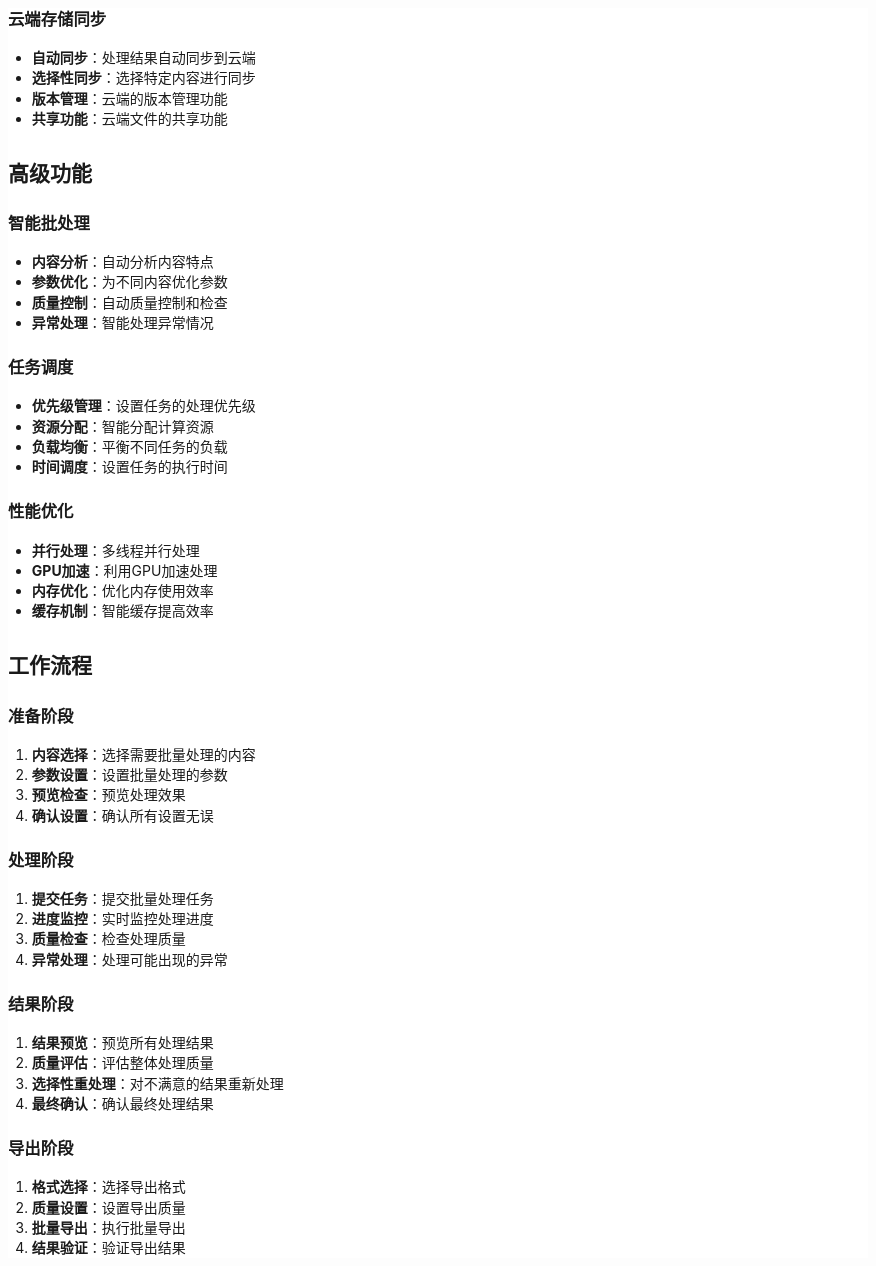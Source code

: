 ### 云端存储同步
- **自动同步**：处理结果自动同步到云端
- **选择性同步**：选择特定内容进行同步
- **版本管理**：云端的版本管理功能
- **共享功能**：云端文件的共享功能

## 高级功能

### 智能批处理
- **内容分析**：自动分析内容特点
- **参数优化**：为不同内容优化参数
- **质量控制**：自动质量控制和检查
- **异常处理**：智能处理异常情况

### 任务调度
- **优先级管理**：设置任务的处理优先级
- **资源分配**：智能分配计算资源
- **负载均衡**：平衡不同任务的负载
- **时间调度**：设置任务的执行时间

### 性能优化
- **并行处理**：多线程并行处理
- **GPU加速**：利用GPU加速处理
- **内存优化**：优化内存使用效率
- **缓存机制**：智能缓存提高效率

## 工作流程

### 准备阶段
1. **内容选择**：选择需要批量处理的内容
2. **参数设置**：设置批量处理的参数
3. **预览检查**：预览处理效果
4. **确认设置**：确认所有设置无误

### 处理阶段
1. **提交任务**：提交批量处理任务
2. **进度监控**：实时监控处理进度
3. **质量检查**：检查处理质量
4. **异常处理**：处理可能出现的异常

### 结果阶段
1. **结果预览**：预览所有处理结果
2. **质量评估**：评估整体处理质量
3. **选择性重处理**：对不满意的结果重新处理
4. **最终确认**：确认最终处理结果

### 导出阶段
1. **格式选择**：选择导出格式
2. **质量设置**：设置导出质量
3. **批量导出**：执行批量导出
4. **结果验证**：验证导出结果
